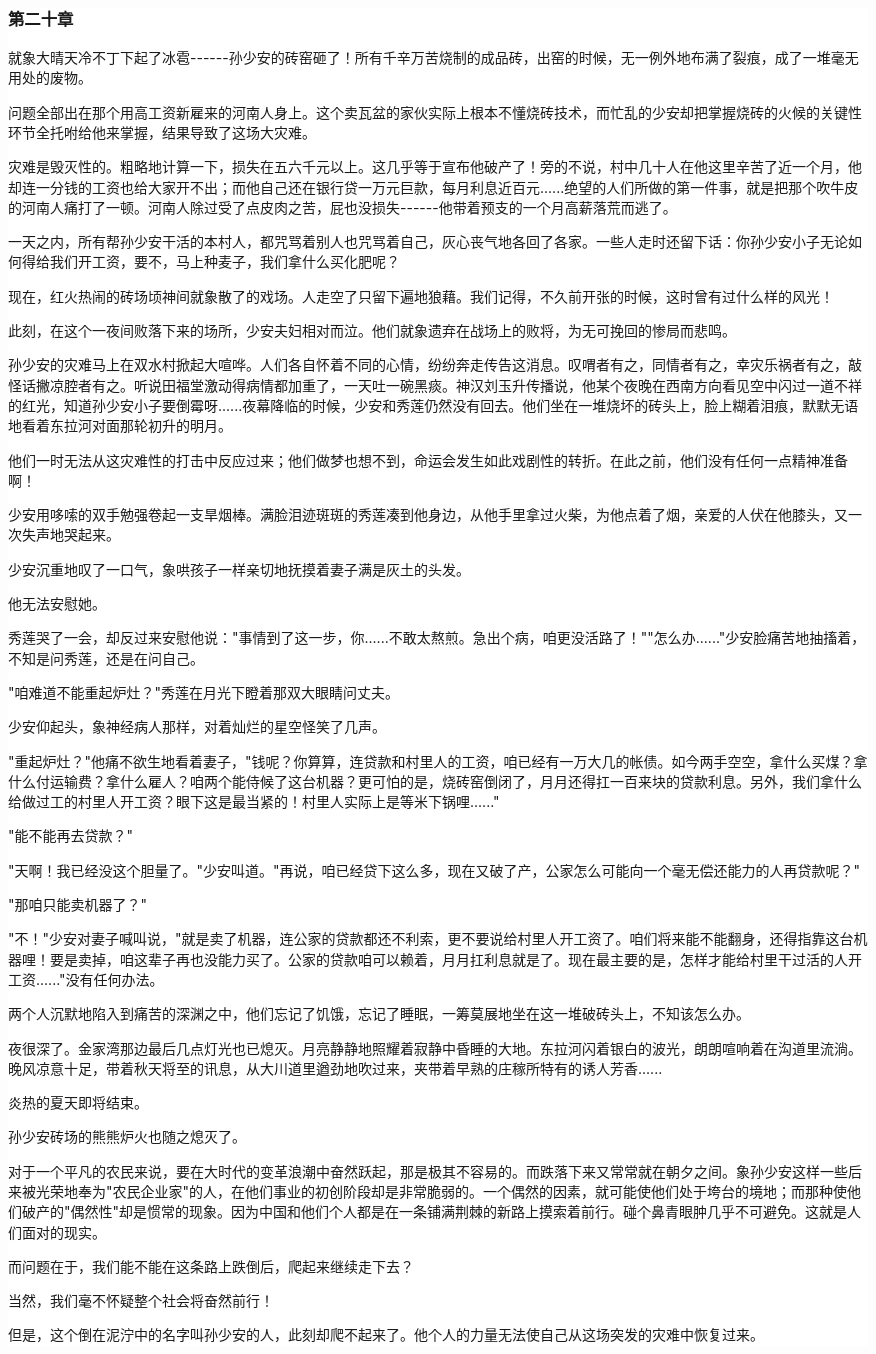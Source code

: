 ### 第二十章

就象大晴天冷不丁下起了冰雹------孙少安的砖窑砸了！所有千辛万苦烧制的成品砖，出窑的时候，无一例外地布满了裂痕，成了一堆毫无用处的废物。

问题全部出在那个用高工资新雇来的河南人身上。这个卖瓦盆的家伙实际上根本不懂烧砖技术，而忙乱的少安却把掌握烧砖的火候的关键性环节全托咐给他来掌握，结果导致了这场大灾难。

灾难是毁灭性的。粗略地计算一下，损失在五六千元以上。这几乎等于宣布他破产了！旁的不说，村中几十人在他这里辛苦了近一个月，他却连一分钱的工资也给大家开不出；而他自己还在银行贷一万元巨款，每月利息近百元......绝望的人们所做的第一件事，就是把那个吹牛皮的河南人痛打了一顿。河南人除过受了点皮肉之苦，屁也没损失------他带着预支的一个月高薪落荒而逃了。

一天之内，所有帮孙少安干活的本村人，都咒骂着别人也咒骂着自己，灰心丧气地各回了各家。一些人走时还留下话：你孙少安小子无论如何得给我们开工资，要不，马上种麦子，我们拿什么买化肥呢？

现在，红火热闹的砖场顷神间就象散了的戏场。人走空了只留下遍地狼藉。我们记得，不久前开张的时候，这时曾有过什么样的风光！

此刻，在这个一夜间败落下来的场所，少安夫妇相对而泣。他们就象遗弃在战场上的败将，为无可挽回的惨局而悲鸣。

孙少安的灾难马上在双水村掀起大喧哗。人们各自怀着不同的心情，纷纷奔走传告这消息。叹喟者有之，同情者有之，幸灾乐祸者有之，敲怪话撇凉腔者有之。听说田福堂激动得病情都加重了，一天吐一碗黑痰。神汉刘玉升传播说，他某个夜晚在西南方向看见空中闪过一道不祥的红光，知道孙少安小子要倒霉呀......夜幕降临的时候，少安和秀莲仍然没有回去。他们坐在一堆烧坏的砖头上，脸上糊着泪痕，默默无语地看着东拉河对面那轮初升的明月。

他们一时无法从这灾难性的打击中反应过来；他们做梦也想不到，命运会发生如此戏剧性的转折。在此之前，他们没有任何一点精神准备啊！

少安用哆嗦的双手勉强卷起一支旱烟棒。满脸泪迹斑斑的秀莲凑到他身边，从他手里拿过火柴，为他点着了烟，亲爱的人伏在他膝头，又一次失声地哭起来。

少安沉重地叹了一口气，象哄孩子一样亲切地抚摸着妻子满是灰土的头发。

他无法安慰她。

秀莲哭了一会，却反过来安慰他说："事情到了这一步，你......不敢太熬煎。急出个病，咱更没活路了！""怎么办......"少安脸痛苦地抽搐着，不知是问秀莲，还是在问自己。

"咱难道不能重起炉灶？"秀莲在月光下瞪着那双大眼睛问丈夫。

少安仰起头，象神经病人那样，对着灿烂的星空怪笑了几声。

"重起炉灶？"他痛不欲生地看着妻子，"钱呢？你算算，连贷款和村里人的工资，咱已经有一万大几的帐债。如今两手空空，拿什么买煤？拿什么付运输费？拿什么雇人？咱两个能侍候了这台机器？更可怕的是，烧砖窑倒闭了，月月还得扛一百来块的贷款利息。另外，我们拿什么给做过工的村里人开工资？眼下这是最当紧的！村里人实际上是等米下锅哩......"

"能不能再去贷款？"

"天啊！我已经没这个胆量了。"少安叫道。"再说，咱已经贷下这么多，现在又破了产，公家怎么可能向一个毫无偿还能力的人再贷款呢？"

"那咱只能卖机器了？"

"不！"少安对妻子喊叫说，"就是卖了机器，连公家的贷款都还不利索，更不要说给村里人开工资了。咱们将来能不能翻身，还得指靠这台机器哩！要是卖掉，咱这辈子再也没能力买了。公家的贷款咱可以赖着，月月扛利息就是了。现在最主要的是，怎样才能给村里干过活的人开工资......"没有任何办法。

两个人沉默地陷入到痛苦的深渊之中，他们忘记了饥饿，忘记了睡眠，一筹莫展地坐在这一堆破砖头上，不知该怎么办。

夜很深了。金家湾那边最后几点灯光也已熄灭。月亮静静地照耀着寂静中昏睡的大地。东拉河闪着银白的波光，朗朗喧响着在沟道里流淌。晚风凉意十足，带着秋天将至的讯息，从大川道里遒劲地吹过来，夹带着早熟的庄稼所特有的诱人芳香......

炎热的夏天即将结束。

孙少安砖场的熊熊炉火也随之熄灭了。

对于一个平凡的农民来说，要在大时代的变革浪潮中奋然跃起，那是极其不容易的。而跌落下来又常常就在朝夕之间。象孙少安这样一些后来被光荣地奉为"农民企业家"的人，在他们事业的初创阶段却是非常脆弱的。一个偶然的因素，就可能使他们处于垮台的境地；而那种使他们破产的"偶然性"却是惯常的现象。因为中国和他们个人都是在一条铺满荆棘的新路上摸索着前行。碰个鼻青眼肿几乎不可避免。这就是人们面对的现实。

而问题在于，我们能不能在这条路上跌倒后，爬起来继续走下去？

当然，我们毫不怀疑整个社会将奋然前行！

但是，这个倒在泥泞中的名字叫孙少安的人，此刻却爬不起来了。他个人的力量无法使自己从这场突发的灾难中恢复过来。
